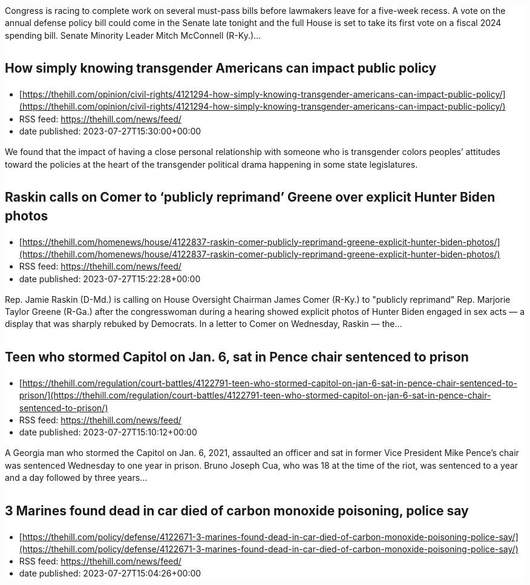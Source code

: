 Congress is racing to complete work on several must-pass bills before lawmakers leave for a five-week recess. A vote on the annual defense policy bill could come in the Senate late tonight and the full House is set to take its first vote on a fiscal 2024 spending bill. Senate Minority Leader Mitch McConnell (R-Ky.)...

## How simply knowing transgender Americans can impact public policy
 - [https://thehill.com/opinion/civil-rights/4121294-how-simply-knowing-transgender-americans-can-impact-public-policy/](https://thehill.com/opinion/civil-rights/4121294-how-simply-knowing-transgender-americans-can-impact-public-policy/)
 - RSS feed: https://thehill.com/news/feed/
 - date published: 2023-07-27T15:30:00+00:00

We found that the impact of having a close personal relationship with someone who is transgender colors peoples’ attitudes toward the policies at the heart of the transgender political drama happening in some state legislatures.

## Raskin calls on Comer to ‘publicly reprimand’ Greene over explicit Hunter Biden photos
 - [https://thehill.com/homenews/house/4122837-raskin-comer-publicly-reprimand-greene-explicit-hunter-biden-photos/](https://thehill.com/homenews/house/4122837-raskin-comer-publicly-reprimand-greene-explicit-hunter-biden-photos/)
 - RSS feed: https://thehill.com/news/feed/
 - date published: 2023-07-27T15:22:28+00:00

Rep. Jamie Raskin (D-Md.) is calling on House Oversight Chairman James Comer (R-Ky.) to "publicly reprimand" Rep. Marjorie Taylor Greene (R-Ga.) after the congresswoman during a hearing showed explicit photos of Hunter Biden engaged in sex acts — a display that was sharply rebuked by Democrats. In a letter to Comer on Wednesday, Raskin — the...

## Teen who stormed Capitol on Jan. 6, sat in Pence chair sentenced to prison
 - [https://thehill.com/regulation/court-battles/4122791-teen-who-stormed-capitol-on-jan-6-sat-in-pence-chair-sentenced-to-prison/](https://thehill.com/regulation/court-battles/4122791-teen-who-stormed-capitol-on-jan-6-sat-in-pence-chair-sentenced-to-prison/)
 - RSS feed: https://thehill.com/news/feed/
 - date published: 2023-07-27T15:10:12+00:00

A Georgia man who stormed the Capitol on Jan. 6, 2021, assaulted an officer and sat in former Vice President Mike Pence’s chair was sentenced Wednesday to one year in prison. Bruno Joseph Cua, who was 18 at the time of the riot, was sentenced to a year and a day followed by three years...

## 3 Marines found dead in car died of carbon monoxide poisoning, police say
 - [https://thehill.com/policy/defense/4122671-3-marines-found-dead-in-car-died-of-carbon-monoxide-poisoning-police-say/](https://thehill.com/policy/defense/4122671-3-marines-found-dead-in-car-died-of-carbon-monoxide-poisoning-police-say/)
 - RSS feed: https://thehill.com/news/feed/
 - date published: 2023-07-27T15:04:26+00:00
